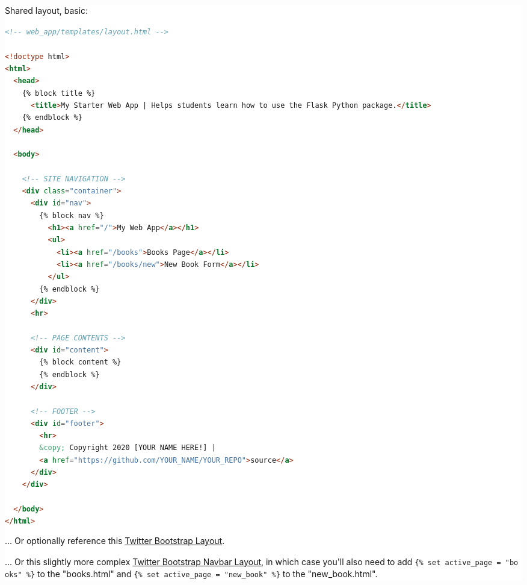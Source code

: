 Shared layout, basic:

```html
<!-- web_app/templates/layout.html -->

<!doctype html>
<html>
  <head>
    {% block title %}
      <title>My Starter Web App | Helps students learn how to use the Flask Python package.</title>
    {% endblock %}
  </head>

  <body>

    <!-- SITE NAVIGATION -->
    <div class="container">
      <div id="nav">
        {% block nav %}
          <h1><a href="/">My Web App</a></h1>
          <ul>
            <li><a href="/books">Books Page</a></li>
            <li><a href="/books/new">New Book Form</a></li>
          </ul>
        {% endblock %}
      </div>
      <hr>

      <!-- PAGE CONTENTS -->
      <div id="content">
        {% block content %}
        {% endblock %}
      </div>

      <!-- FOOTER -->
      <div id="footer">
        <hr>
        &copy; Copyright 2020 [YOUR NAME HERE!] |
        <a href="https://github.com/YOUR_NAME/YOUR_REPO">source</a>
      </div>
    </div>

  </body>
</html>
```

... Or optionally reference this [Twitter Bootstrap Layout](/reference_code/templates/bootstrap_layout.html).

... Or this slightly more complex [Twitter Bootstrap Navbar Layout](/reference_code/templates/bootstrap_nav_layout.html), in which case you'll also need to add `{% set active_page = "books" %}` to the "books.html" and `{% set active_page = "new_book" %}` to the "new_book.html".
